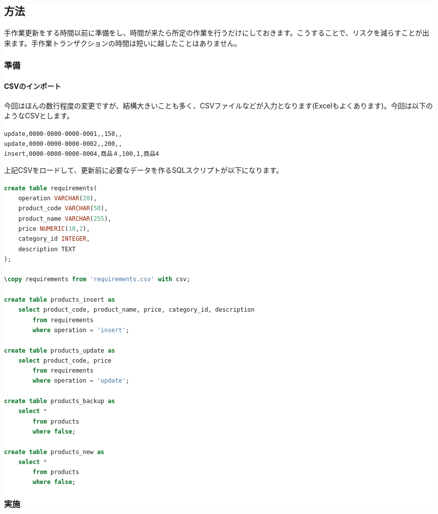 ## 方法

手作業更新をする時間以前に準備をし、時間が来たら所定の作業を行うだけにしておきます。こうすることで、リスクを減らすことが出来ます。手作業トランザクションの時間は短いに越したことはありません。

### 準備

#### CSVのインポート

今回はほんの数行程度の変更ですが、結構大きいことも多く、CSVファイルなどが入力となります(Excelもよくあります)。今回は以下のようなCSVとします。

```CSV:requirements.csv
update,0000-0000-0000-0001,,150,,
update,0000-0000-0000-0002,,200,,
insert,0000-0000-0000-0004,商品４,100,1,商品4
```

上記CSVをロードして、更新前に必要なデータを作るSQLスクリプトが以下になります。

```sql:prepare.sql
create table requirements(
    operation VARCHAR(20),
    product_code VARCHAR(50),
    product_name VARCHAR(255),
    price NUMERIC(10,2),
    category_id INTEGER,
    description TEXT
);

\copy requirements from 'requirements.csv' with csv;

create table products_insert as
    select product_code, product_name, price, category_id, description
        from requirements
        where operation = 'insert';

create table products_update as
    select product_code, price
        from requirements
        where operation = 'update';

create table products_backup as
    select *
        from products
        where false;

create table products_new as
    select *
        from products
        where false;
```

### 実施
